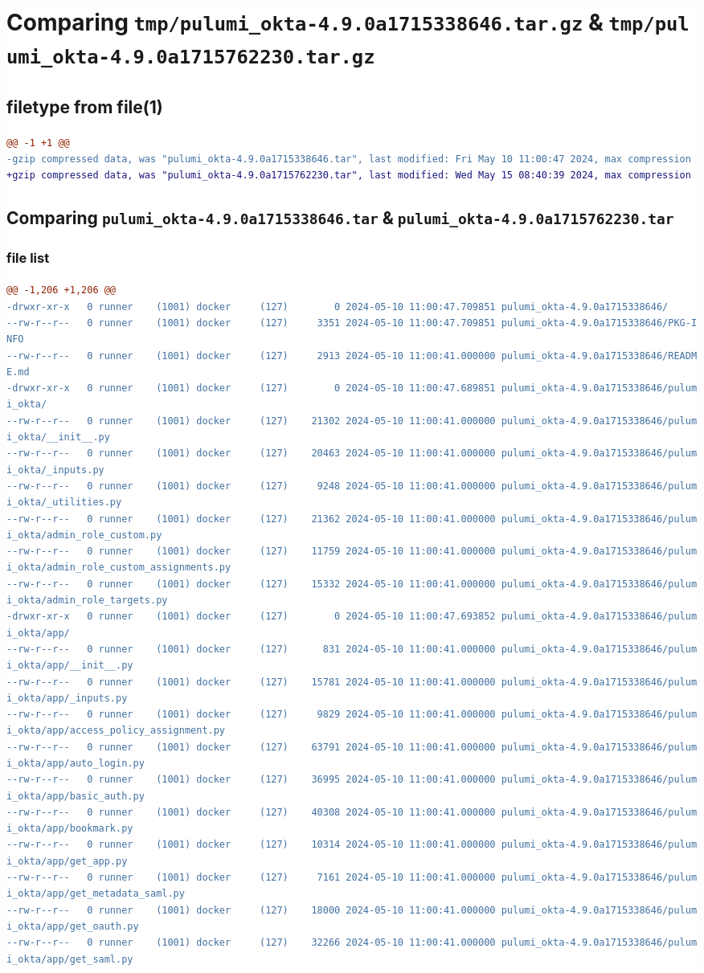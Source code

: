 # Comparing `tmp/pulumi_okta-4.9.0a1715338646.tar.gz` & `tmp/pulumi_okta-4.9.0a1715762230.tar.gz`

## filetype from file(1)

```diff
@@ -1 +1 @@
-gzip compressed data, was "pulumi_okta-4.9.0a1715338646.tar", last modified: Fri May 10 11:00:47 2024, max compression
+gzip compressed data, was "pulumi_okta-4.9.0a1715762230.tar", last modified: Wed May 15 08:40:39 2024, max compression
```

## Comparing `pulumi_okta-4.9.0a1715338646.tar` & `pulumi_okta-4.9.0a1715762230.tar`

### file list

```diff
@@ -1,206 +1,206 @@
-drwxr-xr-x   0 runner    (1001) docker     (127)        0 2024-05-10 11:00:47.709851 pulumi_okta-4.9.0a1715338646/
--rw-r--r--   0 runner    (1001) docker     (127)     3351 2024-05-10 11:00:47.709851 pulumi_okta-4.9.0a1715338646/PKG-INFO
--rw-r--r--   0 runner    (1001) docker     (127)     2913 2024-05-10 11:00:41.000000 pulumi_okta-4.9.0a1715338646/README.md
-drwxr-xr-x   0 runner    (1001) docker     (127)        0 2024-05-10 11:00:47.689851 pulumi_okta-4.9.0a1715338646/pulumi_okta/
--rw-r--r--   0 runner    (1001) docker     (127)    21302 2024-05-10 11:00:41.000000 pulumi_okta-4.9.0a1715338646/pulumi_okta/__init__.py
--rw-r--r--   0 runner    (1001) docker     (127)    20463 2024-05-10 11:00:41.000000 pulumi_okta-4.9.0a1715338646/pulumi_okta/_inputs.py
--rw-r--r--   0 runner    (1001) docker     (127)     9248 2024-05-10 11:00:41.000000 pulumi_okta-4.9.0a1715338646/pulumi_okta/_utilities.py
--rw-r--r--   0 runner    (1001) docker     (127)    21362 2024-05-10 11:00:41.000000 pulumi_okta-4.9.0a1715338646/pulumi_okta/admin_role_custom.py
--rw-r--r--   0 runner    (1001) docker     (127)    11759 2024-05-10 11:00:41.000000 pulumi_okta-4.9.0a1715338646/pulumi_okta/admin_role_custom_assignments.py
--rw-r--r--   0 runner    (1001) docker     (127)    15332 2024-05-10 11:00:41.000000 pulumi_okta-4.9.0a1715338646/pulumi_okta/admin_role_targets.py
-drwxr-xr-x   0 runner    (1001) docker     (127)        0 2024-05-10 11:00:47.693852 pulumi_okta-4.9.0a1715338646/pulumi_okta/app/
--rw-r--r--   0 runner    (1001) docker     (127)      831 2024-05-10 11:00:41.000000 pulumi_okta-4.9.0a1715338646/pulumi_okta/app/__init__.py
--rw-r--r--   0 runner    (1001) docker     (127)    15781 2024-05-10 11:00:41.000000 pulumi_okta-4.9.0a1715338646/pulumi_okta/app/_inputs.py
--rw-r--r--   0 runner    (1001) docker     (127)     9829 2024-05-10 11:00:41.000000 pulumi_okta-4.9.0a1715338646/pulumi_okta/app/access_policy_assignment.py
--rw-r--r--   0 runner    (1001) docker     (127)    63791 2024-05-10 11:00:41.000000 pulumi_okta-4.9.0a1715338646/pulumi_okta/app/auto_login.py
--rw-r--r--   0 runner    (1001) docker     (127)    36995 2024-05-10 11:00:41.000000 pulumi_okta-4.9.0a1715338646/pulumi_okta/app/basic_auth.py
--rw-r--r--   0 runner    (1001) docker     (127)    40308 2024-05-10 11:00:41.000000 pulumi_okta-4.9.0a1715338646/pulumi_okta/app/bookmark.py
--rw-r--r--   0 runner    (1001) docker     (127)    10314 2024-05-10 11:00:41.000000 pulumi_okta-4.9.0a1715338646/pulumi_okta/app/get_app.py
--rw-r--r--   0 runner    (1001) docker     (127)     7161 2024-05-10 11:00:41.000000 pulumi_okta-4.9.0a1715338646/pulumi_okta/app/get_metadata_saml.py
--rw-r--r--   0 runner    (1001) docker     (127)    18000 2024-05-10 11:00:41.000000 pulumi_okta-4.9.0a1715338646/pulumi_okta/app/get_oauth.py
--rw-r--r--   0 runner    (1001) docker     (127)    32266 2024-05-10 11:00:41.000000 pulumi_okta-4.9.0a1715338646/pulumi_okta/app/get_saml.py
```